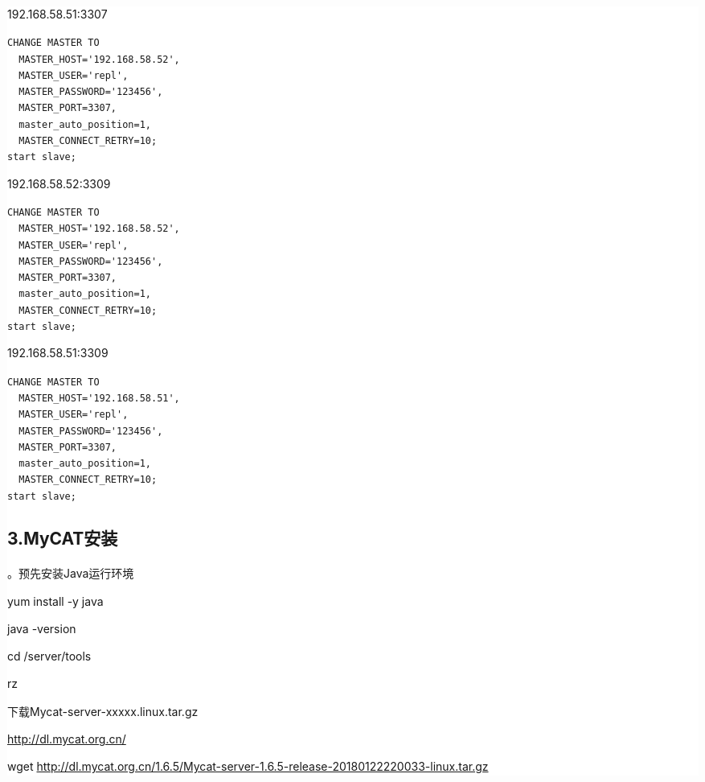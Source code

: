 192.168.58.51:3307

```
CHANGE MASTER TO
  MASTER_HOST='192.168.58.52',
  MASTER_USER='repl',
  MASTER_PASSWORD='123456',
  MASTER_PORT=3307,
  master_auto_position=1,
  MASTER_CONNECT_RETRY=10;
start slave;
```

192.168.58.52:3309

```
CHANGE MASTER TO
  MASTER_HOST='192.168.58.52',
  MASTER_USER='repl',
  MASTER_PASSWORD='123456',
  MASTER_PORT=3307,
  master_auto_position=1,
  MASTER_CONNECT_RETRY=10;
start slave;
```

192.168.58.51:3309

```
CHANGE MASTER TO
  MASTER_HOST='192.168.58.51',
  MASTER_USER='repl',
  MASTER_PASSWORD='123456',
  MASTER_PORT=3307,
  master_auto_position=1,
  MASTER_CONNECT_RETRY=10;
start slave;
```

## 3.MyCAT安装

。预先安装Java运行环境

yum install -y java

java -version



cd /server/tools

rz

下载Mycat-server-xxxxx.linux.tar.gz

http://dl.mycat.org.cn/

wget http://dl.mycat.org.cn/1.6.5/Mycat-server-1.6.5-release-20180122220033-linux.tar.gz

